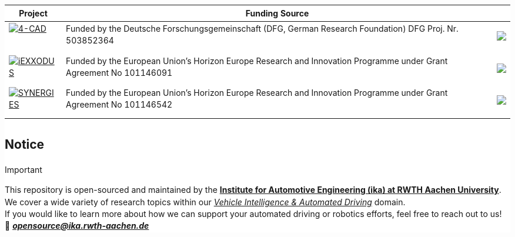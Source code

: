 | Project | Funding Source |      | 
|---------|----------------|:----:|
| <a href="https://www.ika.rwth-aachen.de/de/kompetenzen/projekte/automatisiertes-fahren/4-cad.html"><img src="https://www.ika.rwth-aachen.de/images/projekte/4cad/4cad-logo.svg" alt="4-CAD" height="40"/></a> | Funded by the Deutsche Forschungsgemeinschaft (DFG, German Research Foundation) DFG Proj. Nr. 503852364 | <p align="center"><img src="https://www.ika.rwth-aachen.de/images/foerderer/dfg.svg" height="50"/></p> |
| <a href="https://iexoddus-project.eu/"><img src="https://www.ika.rwth-aachen.de/images/projekte/iexoddus/iEXODDUS%20Logo%20color.svg" alt="iEXXODUS" height="40"/></a> | Funded by the European Union’s Horizon Europe Research and Innovation Programme under Grant Agreement No 101146091 | <p align="center"><img src="https://www.ika.rwth-aachen.de/images/foerderer/eu.svg" height="50"/></p> |
| <a href="https://synergies-ccam.eu/"><img src="https://www.ika.rwth-aachen.de/images/projekte/synergies/SYNERGIES_Logo%201.png" alt="SYNERGIES" height="40"/></a> | Funded by the European Union’s Horizon Europe Research and Innovation Programme under Grant Agreement No 101146542 | <p align="center"><img src="https://www.ika.rwth-aachen.de/images/foerderer/eu.svg" height="50"/></p> |

## Notice 

> [!IMPORTANT]  
> This repository is open-sourced and maintained by the [**Institute for Automotive Engineering (ika) at RWTH Aachen University**](https://www.ika.rwth-aachen.de/).  
> We cover a wide variety of research topics within our [*Vehicle Intelligence & Automated Driving*](https://www.ika.rwth-aachen.de/en/competences/fields-of-research/vehicle-intelligence-automated-driving.html) domain.  
> If you would like to learn more about how we can support your automated driving or robotics efforts, feel free to reach out to us!  
> :email: ***opensource@ika.rwth-aachen.de***